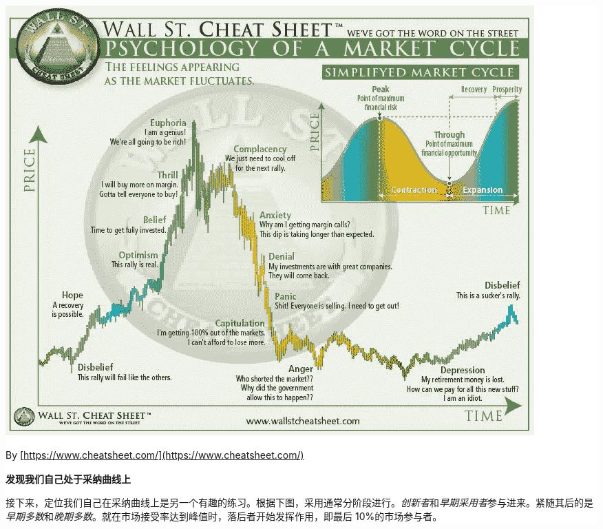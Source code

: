 ![](img/954ecd250ce4dfbf7daed7894392ff1c.png)

By [https://www.cheatsheet.com/](https://www.cheatsheet.com/)

**发现我们自己处于采纳曲线上**

接下来，定位我们自己在采纳曲线上是另一个有趣的练习。根据下图，采用通常分阶段进行。*创新者*和*早期采用者*参与进来。紧随其后的是*早期多数*和*晚期多数*。就在市场接受率达到峰值时，落后者开始发挥作用，即最后 10%的市场参与者。
